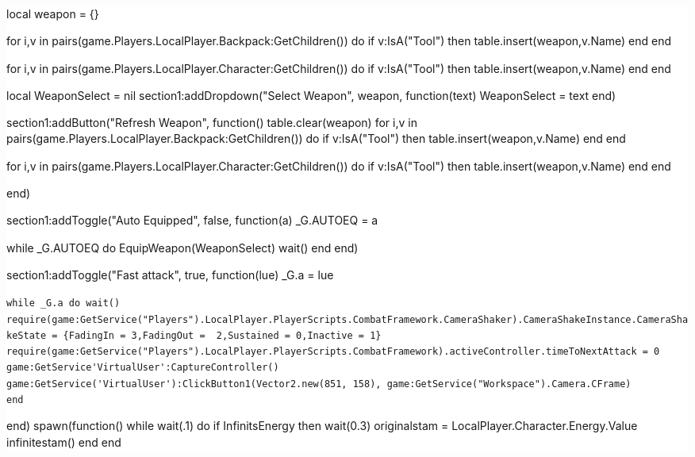 

local weapon = {}

for i,v in pairs(game.Players.LocalPlayer.Backpack:GetChildren()) do
   if v:IsA("Tool") then
       table.insert(weapon,v.Name)
    end
end

for i,v in pairs(game.Players.LocalPlayer.Character:GetChildren()) do
   if v:IsA("Tool") then
       table.insert(weapon,v.Name)
    end
end

local WeaponSelect = nil
section1:addDropdown("Select Weapon", weapon, function(text)
   WeaponSelect = text
end)


section1:addButton("Refresh Weapon", function()
table.clear(weapon)
for i,v in pairs(game.Players.LocalPlayer.Backpack:GetChildren()) do
   if v:IsA("Tool") then
       table.insert(weapon,v.Name)
    end
end

for i,v in pairs(game.Players.LocalPlayer.Character:GetChildren()) do
   if v:IsA("Tool") then
       table.insert(weapon,v.Name)
    end
end

end)

section1:addToggle("Auto Equipped", false, function(a)
_G.AUTOEQ = a

while _G.AUTOEQ do
EquipWeapon(WeaponSelect)
wait()
end
end)



section1:addToggle("Fast attack", true, function(lue)
    _G.a = lue

    while _G.a do wait()
    require(game:GetService("Players").LocalPlayer.PlayerScripts.CombatFramework.CameraShaker).CameraShakeInstance.CameraShakeState = {FadingIn = 3,FadingOut =  2,Sustained = 0,Inactive = 1} 
    require(game:GetService("Players").LocalPlayer.PlayerScripts.CombatFramework).activeController.timeToNextAttack = 0
    game:GetService'VirtualUser':CaptureController()
    game:GetService('VirtualUser'):ClickButton1(Vector2.new(851, 158), game:GetService("Workspace").Camera.CFrame)  
    end
end)
spawn(function()
    while wait(.1) do
       if InfinitsEnergy then
          wait(0.3)
          originalstam = LocalPlayer.Character.Energy.Value
          infinitestam()
       end
    end